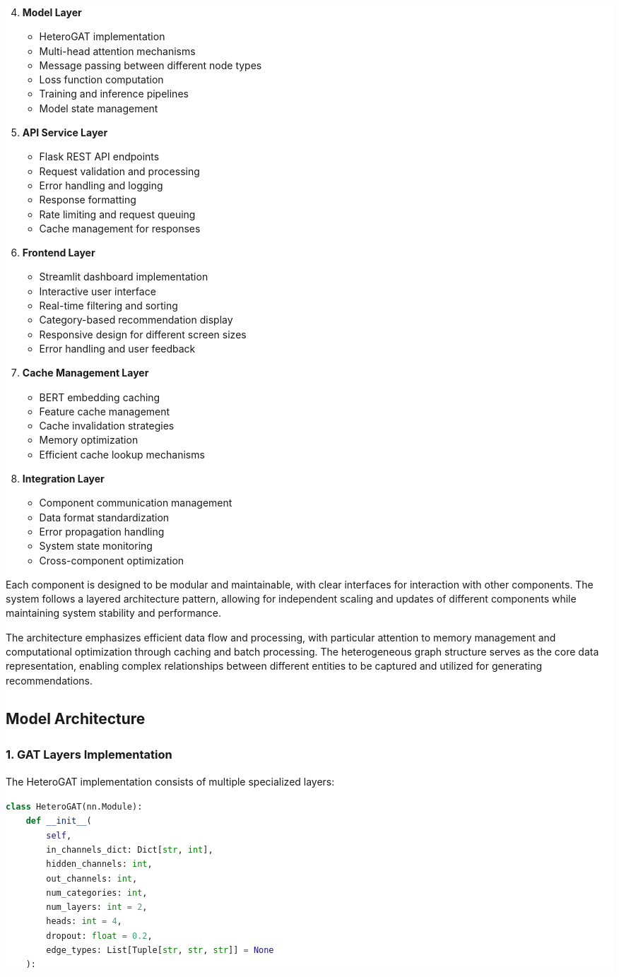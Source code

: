 4. **Model Layer**
   - HeteroGAT implementation
   - Multi-head attention mechanisms
   - Message passing between different node types
   - Loss function computation
   - Training and inference pipelines
   - Model state management

5. **API Service Layer**
   - Flask REST API endpoints
   - Request validation and processing
   - Error handling and logging
   - Response formatting
   - Rate limiting and request queuing
   - Cache management for responses

6. **Frontend Layer**
   - Streamlit dashboard implementation
   - Interactive user interface
   - Real-time filtering and sorting
   - Category-based recommendation display
   - Responsive design for different screen sizes
   - Error handling and user feedback

7. **Cache Management Layer**
   - BERT embedding caching
   - Feature cache management
   - Cache invalidation strategies
   - Memory optimization
   - Efficient cache lookup mechanisms

8. **Integration Layer**
   - Component communication management
   - Data format standardization
   - Error propagation handling
   - System state monitoring
   - Cross-component optimization

Each component is designed to be modular and maintainable, with clear interfaces for interaction with other components. The system follows a layered architecture pattern, allowing for independent scaling and updates of different components while maintaining system stability and performance.

The architecture emphasizes efficient data flow and processing, with particular attention to memory management and computational optimization through caching and batch processing. The heterogeneous graph structure serves as the core data representation, enabling complex relationships between different entities to be captured and utilized for generating recommendations.

## Model Architecture

### 1. GAT Layers Implementation

The HeteroGAT implementation consists of multiple specialized layers:

```python
class HeteroGAT(nn.Module):
    def __init__(
        self,
        in_channels_dict: Dict[str, int],
        hidden_channels: int,
        out_channels: int,
        num_categories: int,
        num_layers: int = 2,
        heads: int = 4,
        dropout: float = 0.2,
        edge_types: List[Tuple[str, str, str]] = None
    ):
```
